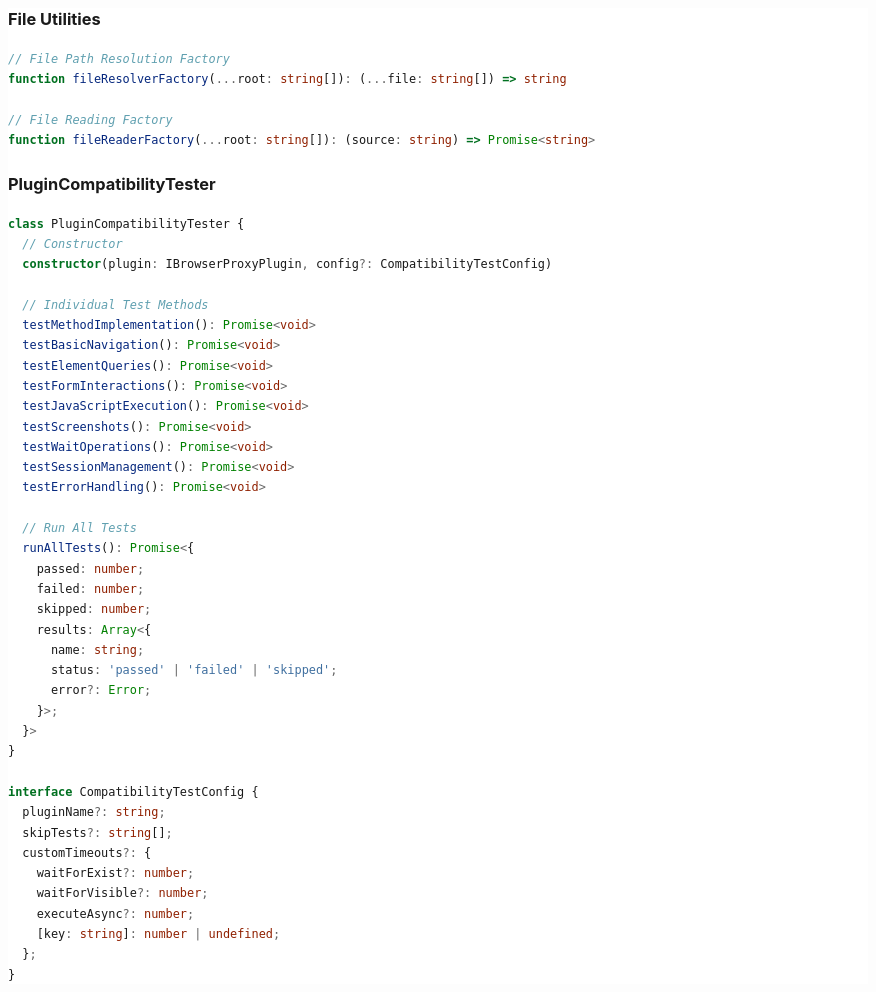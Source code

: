 ### File Utilities

```typescript
// File Path Resolution Factory
function fileResolverFactory(...root: string[]): (...file: string[]) => string

// File Reading Factory
function fileReaderFactory(...root: string[]): (source: string) => Promise<string>
```

### PluginCompatibilityTester

```typescript
class PluginCompatibilityTester {
  // Constructor
  constructor(plugin: IBrowserProxyPlugin, config?: CompatibilityTestConfig)

  // Individual Test Methods
  testMethodImplementation(): Promise<void>
  testBasicNavigation(): Promise<void>
  testElementQueries(): Promise<void>
  testFormInteractions(): Promise<void>
  testJavaScriptExecution(): Promise<void>
  testScreenshots(): Promise<void>
  testWaitOperations(): Promise<void>
  testSessionManagement(): Promise<void>
  testErrorHandling(): Promise<void>

  // Run All Tests
  runAllTests(): Promise<{
    passed: number;
    failed: number;
    skipped: number;
    results: Array<{
      name: string;
      status: 'passed' | 'failed' | 'skipped';
      error?: Error;
    }>;
  }>
}

interface CompatibilityTestConfig {
  pluginName?: string;
  skipTests?: string[];
  customTimeouts?: {
    waitForExist?: number;
    waitForVisible?: number;
    executeAsync?: number;
    [key: string]: number | undefined;
  };
}
```
